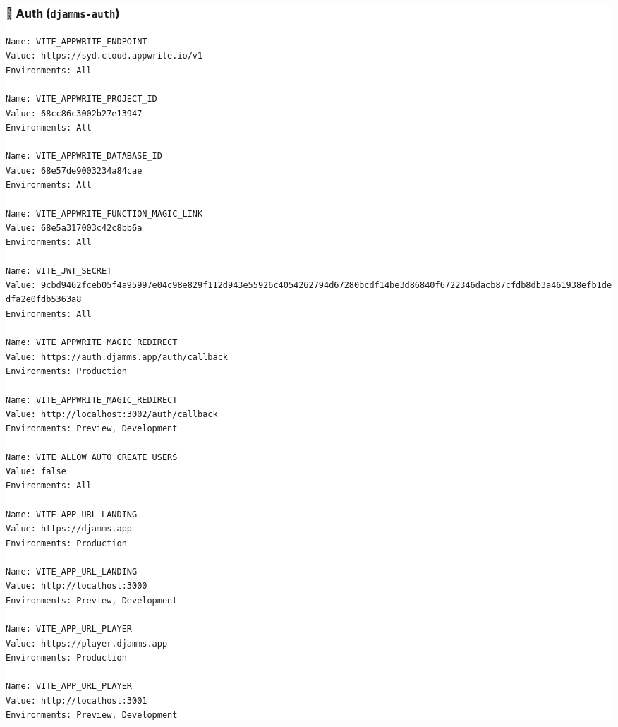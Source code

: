 ### 🔐 Auth (`djamms-auth`)

```
Name: VITE_APPWRITE_ENDPOINT
Value: https://syd.cloud.appwrite.io/v1
Environments: All

Name: VITE_APPWRITE_PROJECT_ID
Value: 68cc86c3002b27e13947
Environments: All

Name: VITE_APPWRITE_DATABASE_ID
Value: 68e57de9003234a84cae
Environments: All

Name: VITE_APPWRITE_FUNCTION_MAGIC_LINK
Value: 68e5a317003c42c8bb6a
Environments: All

Name: VITE_JWT_SECRET
Value: 9cbd9462fceb05f4a95997e04c98e829f112d943e55926c4054262794d67280bcdf14be3d86840f6722346dacb87cfdb8db3a461938efb1dedfa2e0fdb5363a8
Environments: All

Name: VITE_APPWRITE_MAGIC_REDIRECT
Value: https://auth.djamms.app/auth/callback
Environments: Production

Name: VITE_APPWRITE_MAGIC_REDIRECT
Value: http://localhost:3002/auth/callback
Environments: Preview, Development

Name: VITE_ALLOW_AUTO_CREATE_USERS
Value: false
Environments: All

Name: VITE_APP_URL_LANDING
Value: https://djamms.app
Environments: Production

Name: VITE_APP_URL_LANDING
Value: http://localhost:3000
Environments: Preview, Development

Name: VITE_APP_URL_PLAYER
Value: https://player.djamms.app
Environments: Production

Name: VITE_APP_URL_PLAYER
Value: http://localhost:3001
Environments: Preview, Development
```
